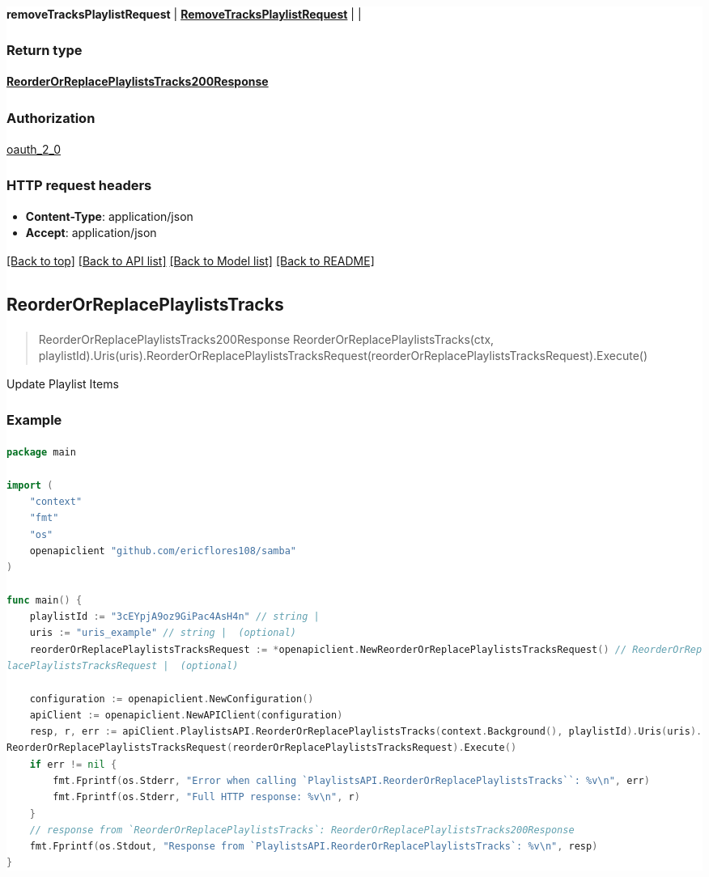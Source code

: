  **removeTracksPlaylistRequest** | [**RemoveTracksPlaylistRequest**](RemoveTracksPlaylistRequest.md) |  | 

### Return type

[**ReorderOrReplacePlaylistsTracks200Response**](ReorderOrReplacePlaylistsTracks200Response.md)

### Authorization

[oauth_2_0](../README.md#oauth_2_0)

### HTTP request headers

- **Content-Type**: application/json
- **Accept**: application/json

[[Back to top]](#) [[Back to API list]](../README.md#documentation-for-api-endpoints)
[[Back to Model list]](../README.md#documentation-for-models)
[[Back to README]](../README.md)


## ReorderOrReplacePlaylistsTracks

> ReorderOrReplacePlaylistsTracks200Response ReorderOrReplacePlaylistsTracks(ctx, playlistId).Uris(uris).ReorderOrReplacePlaylistsTracksRequest(reorderOrReplacePlaylistsTracksRequest).Execute()

Update Playlist Items 



### Example

```go
package main

import (
	"context"
	"fmt"
	"os"
	openapiclient "github.com/ericflores108/samba"
)

func main() {
	playlistId := "3cEYpjA9oz9GiPac4AsH4n" // string | 
	uris := "uris_example" // string |  (optional)
	reorderOrReplacePlaylistsTracksRequest := *openapiclient.NewReorderOrReplacePlaylistsTracksRequest() // ReorderOrReplacePlaylistsTracksRequest |  (optional)

	configuration := openapiclient.NewConfiguration()
	apiClient := openapiclient.NewAPIClient(configuration)
	resp, r, err := apiClient.PlaylistsAPI.ReorderOrReplacePlaylistsTracks(context.Background(), playlistId).Uris(uris).ReorderOrReplacePlaylistsTracksRequest(reorderOrReplacePlaylistsTracksRequest).Execute()
	if err != nil {
		fmt.Fprintf(os.Stderr, "Error when calling `PlaylistsAPI.ReorderOrReplacePlaylistsTracks``: %v\n", err)
		fmt.Fprintf(os.Stderr, "Full HTTP response: %v\n", r)
	}
	// response from `ReorderOrReplacePlaylistsTracks`: ReorderOrReplacePlaylistsTracks200Response
	fmt.Fprintf(os.Stdout, "Response from `PlaylistsAPI.ReorderOrReplacePlaylistsTracks`: %v\n", resp)
}
```
